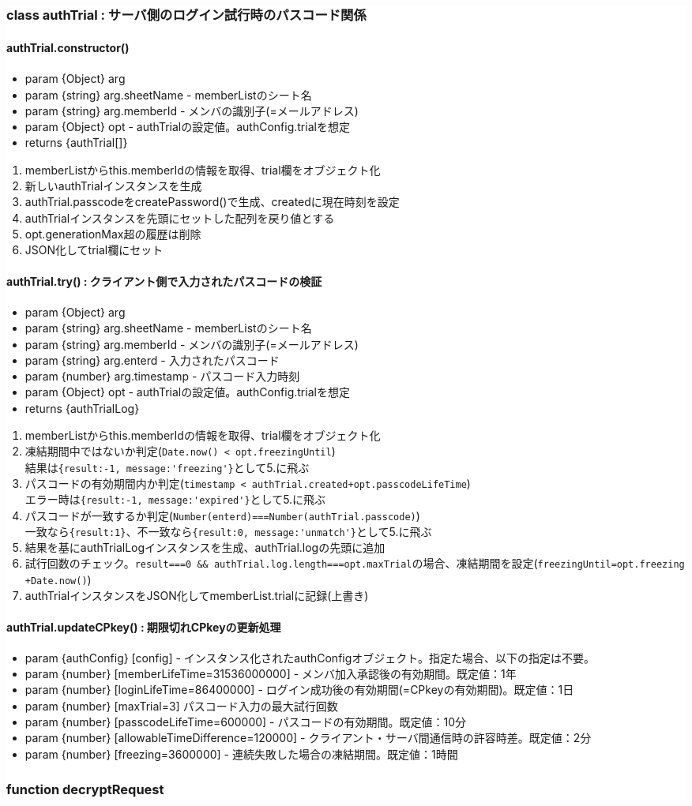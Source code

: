 ### class authTrial : サーバ側のログイン試行時のパスコード関係

#### authTrial.constructor()

- param {Object} arg
- param {string} arg.sheetName - memberListのシート名
- param {string} arg.memberId - メンバの識別子(=メールアドレス)
- param {Object} opt - authTrialの設定値。authConfig.trialを想定
- returns {authTrial[]}

1. memberListからthis.memberIdの情報を取得、trial欄をオブジェクト化
2. 新しいauthTrialインスタンスを生成
3. authTrial.passcodeをcreatePassword()で生成、createdに現在時刻を設定
4. authTrialインスタンスを先頭にセットした配列を戻り値とする
5. opt.generationMax超の履歴は削除
6. JSON化してtrial欄にセット

#### authTrial.try() : クライアント側で入力されたパスコードの検証

- param {Object} arg
- param {string} arg.sheetName - memberListのシート名
- param {string} arg.memberId - メンバの識別子(=メールアドレス)
- param {string} arg.enterd - 入力されたパスコード
- param {number} arg.timestamp - パスコード入力時刻
- param {Object} opt - authTrialの設定値。authConfig.trialを想定
- returns {authTrialLog}

1. memberListからthis.memberIdの情報を取得、trial欄をオブジェクト化
2. 凍結期間中ではないか判定(`Date.now() < opt.freezingUntil`)<br>
  結果は`{result:-1, message:'freezing'}`として5.に飛ぶ
3. パスコードの有効期間内か判定(`timestamp < authTrial.created+opt.passcodeLifeTime`)<br>
  エラー時は`{result:-1, message:'expired'}`として5.に飛ぶ
4. パスコードが一致するか判定(`Number(enterd)===Number(authTrial.passcode)`)<br>
  一致なら`{result:1}`、不一致なら`{result:0, message:'unmatch'}`として5.に飛ぶ
5. 結果を基にauthTrialLogインスタンスを生成、authTrial.logの先頭に追加
6. 試行回数のチェック。`result===0 && authTrial.log.length===opt.maxTrial`の場合、凍結期間を設定(`freezingUntil=opt.freezing+Date.now()`)
7. authTrialインスタンスをJSON化してmemberList.trialに記録(上書き)

#### authTrial.updateCPkey() : 期限切れCPkeyの更新処理


- param {authConfig} [config] - インスタンス化されたauthConfigオブジェクト。指定た場合、以下の指定は不要。
- param {number} [memberLifeTime=31536000000] - メンバ加入承認後の有効期間。既定値：1年
- param {number} [loginLifeTime=86400000] - ログイン成功後の有効期間(=CPkeyの有効期間)。既定値：1日
- param {number} [maxTrial=3] パスコード入力の最大試行回数
- param {number} [passcodeLifeTime=600000] - パスコードの有効期間。既定値：10分
- param {number} [allowableTimeDifference=120000] - クライアント・サーバ間通信時の許容時差。既定値：2分
- param {number} [freezing=3600000] - 連続失敗した場合の凍結期間。既定値：1時間



### function decryptRequest
